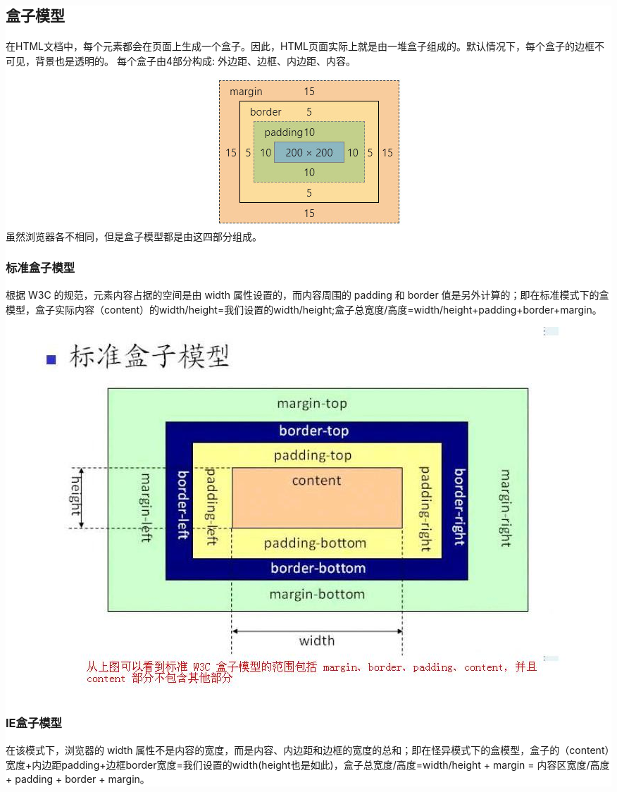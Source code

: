 ## 盒子模型
在HTML文档中，每个元素都会在页面上生成一个盒子。因此，HTML页面实际上就是由一堆盒子组成的。默认情况下，每个盒子的边框不可见，背景也是透明的。
每个盒子由4部分构成: 外边距、边框、内边距、内容。

<div style="text-align: center"><img src="./asset/盒子模型/img/盒子模型基本示意图.jpg" ></div>
虽然浏览器各不相同，但是盒子模型都是由这四部分组成。

### 标准盒子模型
根据 W3C 的规范，元素内容占据的空间是由 width 属性设置的，而内容周围的 padding 和 border 值是另外计算的；即在标准模式下的盒模型，盒子实际内容（content）的width/height=我们设置的width/height;盒子总宽度/高度=width/height+padding+border+margin。
<div style="text-align: center"><img src="./asset/盒子模型/img/标准盒模型.jpg" ></div>

### IE盒子模型
在该模式下，浏览器的 width 属性不是内容的宽度，而是内容、内边距和边框的宽度的总和；即在怪异模式下的盒模型，盒子的（content）宽度+内边距padding+边框border宽度=我们设置的width(height也是如此)，盒子总宽度/高度=width/height + margin = 内容区宽度/高度 + padding + border + margin。